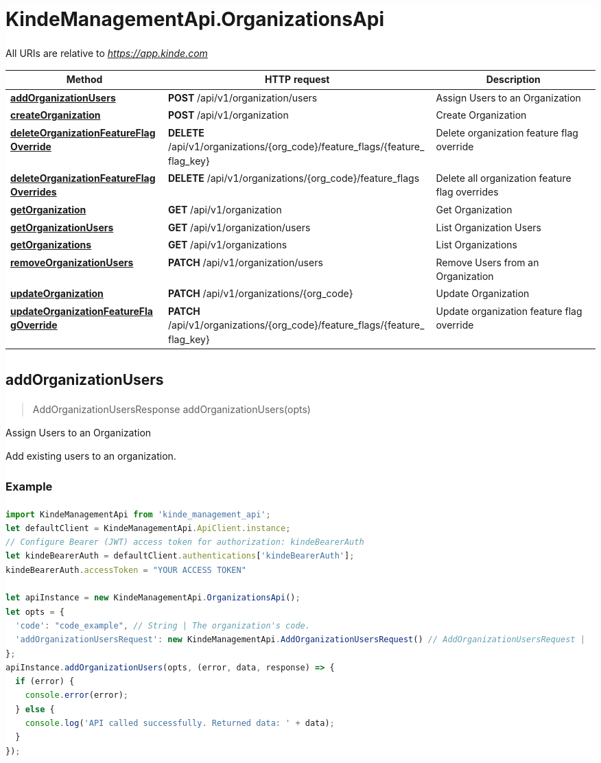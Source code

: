 # KindeManagementApi.OrganizationsApi

All URIs are relative to *https://app.kinde.com*

Method | HTTP request | Description
------------- | ------------- | -------------
[**addOrganizationUsers**](OrganizationsApi.md#addOrganizationUsers) | **POST** /api/v1/organization/users | Assign Users to an Organization
[**createOrganization**](OrganizationsApi.md#createOrganization) | **POST** /api/v1/organization | Create Organization
[**deleteOrganizationFeatureFlagOverride**](OrganizationsApi.md#deleteOrganizationFeatureFlagOverride) | **DELETE** /api/v1/organizations/{org_code}/feature_flags/{feature_flag_key} | Delete organization feature flag override
[**deleteOrganizationFeatureFlagOverrides**](OrganizationsApi.md#deleteOrganizationFeatureFlagOverrides) | **DELETE** /api/v1/organizations/{org_code}/feature_flags | Delete all organization feature flag overrides
[**getOrganization**](OrganizationsApi.md#getOrganization) | **GET** /api/v1/organization | Get Organization
[**getOrganizationUsers**](OrganizationsApi.md#getOrganizationUsers) | **GET** /api/v1/organization/users | List Organization Users
[**getOrganizations**](OrganizationsApi.md#getOrganizations) | **GET** /api/v1/organizations | List Organizations
[**removeOrganizationUsers**](OrganizationsApi.md#removeOrganizationUsers) | **PATCH** /api/v1/organization/users | Remove Users from an Organization
[**updateOrganization**](OrganizationsApi.md#updateOrganization) | **PATCH** /api/v1/organizations/{org_code} | Update Organization
[**updateOrganizationFeatureFlagOverride**](OrganizationsApi.md#updateOrganizationFeatureFlagOverride) | **PATCH** /api/v1/organizations/{org_code}/feature_flags/{feature_flag_key} | Update organization feature flag override



## addOrganizationUsers

> AddOrganizationUsersResponse addOrganizationUsers(opts)

Assign Users to an Organization

Add existing users to an organization.

### Example

```javascript
import KindeManagementApi from 'kinde_management_api';
let defaultClient = KindeManagementApi.ApiClient.instance;
// Configure Bearer (JWT) access token for authorization: kindeBearerAuth
let kindeBearerAuth = defaultClient.authentications['kindeBearerAuth'];
kindeBearerAuth.accessToken = "YOUR ACCESS TOKEN"

let apiInstance = new KindeManagementApi.OrganizationsApi();
let opts = {
  'code': "code_example", // String | The organization's code.
  'addOrganizationUsersRequest': new KindeManagementApi.AddOrganizationUsersRequest() // AddOrganizationUsersRequest | 
};
apiInstance.addOrganizationUsers(opts, (error, data, response) => {
  if (error) {
    console.error(error);
  } else {
    console.log('API called successfully. Returned data: ' + data);
  }
});
```
